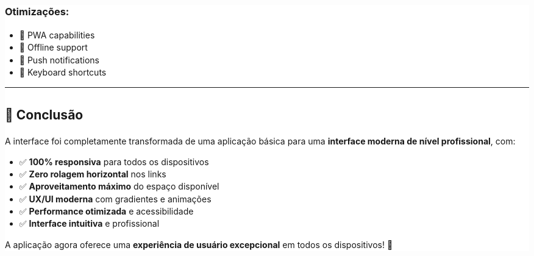 ### **Otimizações:**
- 🔄 PWA capabilities
- 🔄 Offline support
- 🔄 Push notifications
- 🔄 Keyboard shortcuts

---

## 🎉 **Conclusão**

A interface foi completamente transformada de uma aplicação básica para uma **interface moderna de nível profissional**, com:

- ✅ **100% responsiva** para todos os dispositivos
- ✅ **Zero rolagem horizontal** nos links
- ✅ **Aproveitamento máximo** do espaço disponível
- ✅ **UX/UI moderna** com gradientes e animações
- ✅ **Performance otimizada** e acessibilidade
- ✅ **Interface intuitiva** e profissional

A aplicação agora oferece uma **experiência de usuário excepcional** em todos os dispositivos! 🚀 